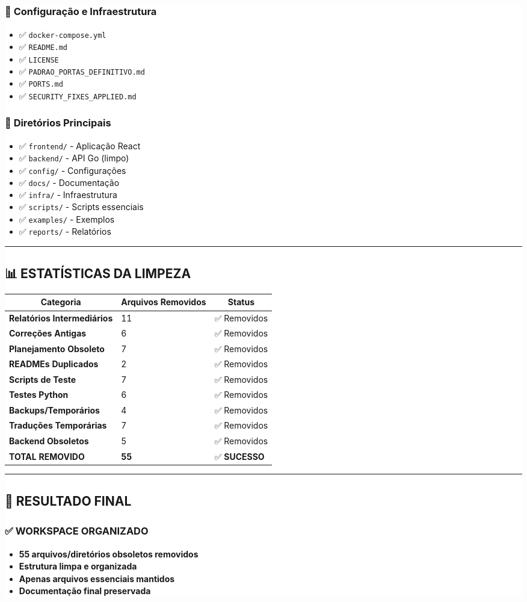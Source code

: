 ### 🔧 **Configuração e Infraestrutura**
- ✅ `docker-compose.yml`
- ✅ `README.md`
- ✅ `LICENSE`
- ✅ `PADRAO_PORTAS_DEFINITIVO.md`
- ✅ `PORTS.md`
- ✅ `SECURITY_FIXES_APPLIED.md`

### 📁 **Diretórios Principais**
- ✅ `frontend/` - Aplicação React
- ✅ `backend/` - API Go (limpo)
- ✅ `config/` - Configurações
- ✅ `docs/` - Documentação
- ✅ `infra/` - Infraestrutura
- ✅ `scripts/` - Scripts essenciais
- ✅ `examples/` - Exemplos
- ✅ `reports/` - Relatórios

---

## 📊 **ESTATÍSTICAS DA LIMPEZA**

| Categoria | Arquivos Removidos | Status |
|-----------|-------------------|---------|
| **Relatórios Intermediários** | 11 | ✅ Removidos |
| **Correções Antigas** | 6 | ✅ Removidos |
| **Planejamento Obsoleto** | 7 | ✅ Removidos |
| **READMEs Duplicados** | 2 | ✅ Removidos |
| **Scripts de Teste** | 7 | ✅ Removidos |
| **Testes Python** | 6 | ✅ Removidos |
| **Backups/Temporários** | 4 | ✅ Removidos |
| **Traduções Temporárias** | 7 | ✅ Removidos |
| **Backend Obsoletos** | 5 | ✅ Removidos |
| **TOTAL REMOVIDO** | **55** | ✅ **SUCESSO** |

---

## 🎯 **RESULTADO FINAL**

### ✅ **WORKSPACE ORGANIZADO**
- **55 arquivos/diretórios obsoletos removidos**
- **Estrutura limpa e organizada**
- **Apenas arquivos essenciais mantidos**
- **Documentação final preservada**
